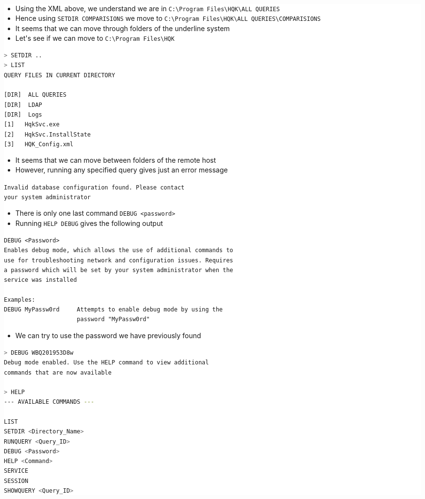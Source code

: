 - Using the XML above, we understand we are in `C:\Program Files\HQK\ALL QUERIES`
- Hence using `SETDIR COMPARISIONS` we move to `C:\Program Files\HQK\ALL QUERIES\COMPARISIONS`
- It seems that we can move through folders of the underline system
- Let's see if we can move to `C:\Program Files\HQK`

```bash
> SETDIR ..
> LIST
QUERY FILES IN CURRENT DIRECTORY

[DIR]  ALL QUERIES
[DIR]  LDAP
[DIR]  Logs
[1]   HqkSvc.exe
[2]   HqkSvc.InstallState
[3]   HQK_Config.xml
```

- It seems that we can move between folders of the remote host
- However, running any specified query gives just an error message

```
Invalid database configuration found. Please contact 
your system administrator
```

- There is only one last command `DEBUG <password>`
- Running `HELP DEBUG` gives the following output

```
DEBUG <Password>
Enables debug mode, which allows the use of additional commands to 
use for troubleshooting network and configuration issues. Requires 
a password which will be set by your system administrator when the 
service was installed

Examples: 
DEBUG MyPassw0rd     Attempts to enable debug mode by using the
                     password "MyPassw0rd"
```

- We can try to use the password we have previously found

```bash
> DEBUG WBQ201953D8w
Debug mode enabled. Use the HELP command to view additional 
commands that are now available

> HELP
--- AVAILABLE COMMANDS ---

LIST
SETDIR <Directory_Name>
RUNQUERY <Query_ID>
DEBUG <Password>
HELP <Command>
SERVICE
SESSION
SHOWQUERY <Query_ID>
```
